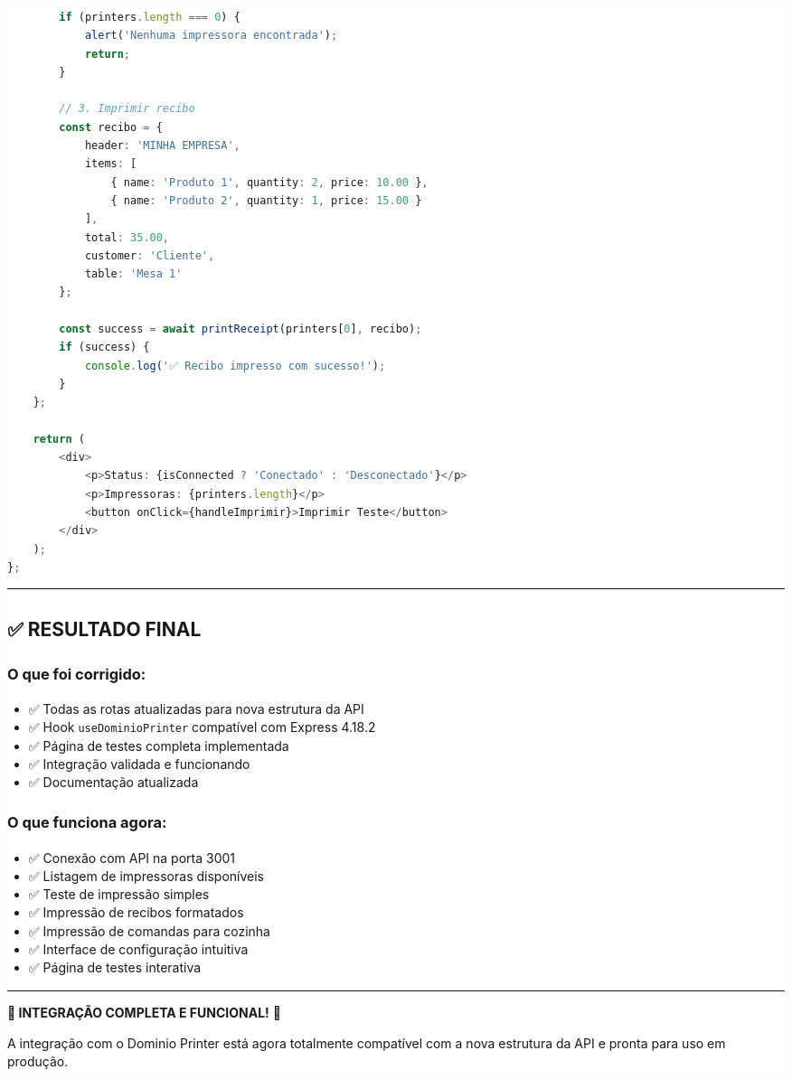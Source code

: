```typescript
        if (printers.length === 0) {
            alert('Nenhuma impressora encontrada');
            return;
        }

        // 3. Imprimir recibo
        const recibo = {
            header: 'MINHA EMPRESA',
            items: [
                { name: 'Produto 1', quantity: 2, price: 10.00 },
                { name: 'Produto 2', quantity: 1, price: 15.00 }
            ],
            total: 35.00,
            customer: 'Cliente',
            table: 'Mesa 1'
        };

        const success = await printReceipt(printers[0], recibo);
        if (success) {
            console.log('✅ Recibo impresso com sucesso!');
        }
    };

    return (
        <div>
            <p>Status: {isConnected ? 'Conectado' : 'Desconectado'}</p>
            <p>Impressoras: {printers.length}</p>
            <button onClick={handleImprimir}>Imprimir Teste</button>
        </div>
    );
};
```

---

## ✅ **RESULTADO FINAL**

### **O que foi corrigido:**
- ✅ Todas as rotas atualizadas para nova estrutura da API
- ✅ Hook `useDominioPrinter` compatível com Express 4.18.2
- ✅ Página de testes completa implementada
- ✅ Integração validada e funcionando
- ✅ Documentação atualizada

### **O que funciona agora:**
- ✅ Conexão com API na porta 3001
- ✅ Listagem de impressoras disponíveis
- ✅ Teste de impressão simples
- ✅ Impressão de recibos formatados
- ✅ Impressão de comandas para cozinha
- ✅ Interface de configuração intuitiva
- ✅ Página de testes interativa

---

**🎯 INTEGRAÇÃO COMPLETA E FUNCIONAL!** 🎉

A integração com o Dominio Printer está agora totalmente compatível com a nova estrutura da API e pronta para uso em produção.